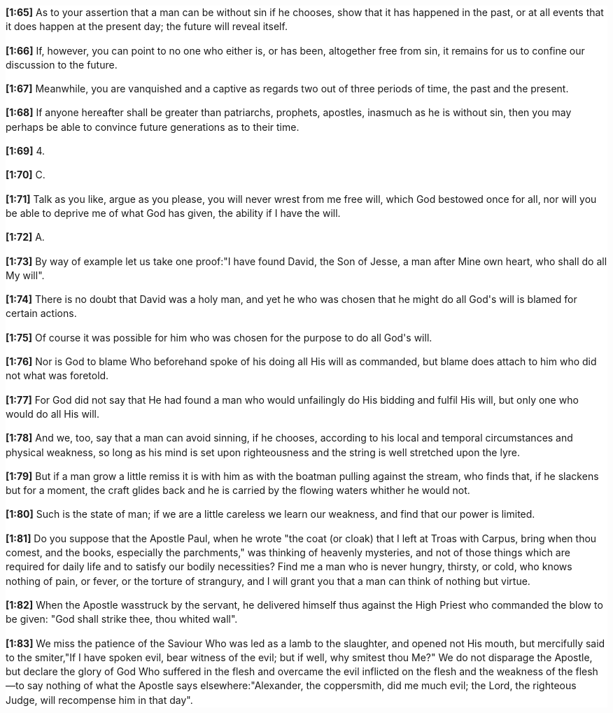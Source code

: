 **[1:65]** As to your assertion that a man can be without sin if he chooses, show that it has happened in the past, or at all events that it does happen at the present day; the future will reveal itself.

**[1:66]** If, however, you can point to no one who either is, or has been, altogether free from sin, it remains for us to confine our discussion to the future.

**[1:67]** Meanwhile, you are vanquished and a captive as regards two out of three periods of time, the past and the present.

**[1:68]** If anyone hereafter shall be greater than patriarchs, prophets, apostles, inasmuch as he is without sin, then you may perhaps be able to convince future generations as to their time.

**[1:69]** 4.

**[1:70]** C.

**[1:71]** Talk as you like, argue as you please, you will never wrest from me free will, which God bestowed once for all, nor will you be able to deprive me of what God has given, the ability if I have the will.

**[1:72]** A.

**[1:73]** By way of example let us take one proof:"I have found David, the Son of Jesse, a man after Mine own heart, who shall do all My will".

**[1:74]** There is no doubt that David was a holy man, and yet he who was chosen that he might do all God's will is blamed for certain actions.

**[1:75]** Of course it was possible for him who was chosen for the purpose to do all God's will.

**[1:76]** Nor is God to blame Who beforehand spoke of his doing all His will as commanded, but blame does attach to him who did not what was foretold.

**[1:77]** For God did not say that He had found a man who would unfailingly do His bidding and fulfil His will, but only one who would do all His will.

**[1:78]** And we, too, say that a man can avoid sinning, if he chooses, according to his local and temporal circumstances and physical weakness, so long as his mind is set upon righteousness and the string is well stretched upon the lyre.

**[1:79]** But if a man grow a little remiss it is with him as with the boatman pulling against the stream, who finds that, if he slackens but for a moment, the craft glides back and he is carried by the flowing waters whither he would not.

**[1:80]** Such is the state of man; if we are a little careless we learn our weakness, and find that our power is limited.

**[1:81]** Do you suppose that the Apostle Paul, when he wrote "the coat (or cloak) that I left at Troas with Carpus, bring when thou comest, and the books, especially the parchments," was thinking of heavenly mysteries, and not of those things which are required for daily life and to satisfy our bodily necessities? Find me a man who is never hungry, thirsty, or cold, who knows nothing of pain, or fever, or the torture of strangury, and I will grant you that a man can think of nothing but virtue.

**[1:82]** When the Apostle wasstruck by the servant, he delivered himself thus against the High Priest who commanded the blow to be given: "God shall strike thee, thou whited wall".

**[1:83]** We miss the patience of the Saviour Who was led as a lamb to the slaughter, and opened not His mouth, but mercifully said to the smiter,"If I have spoken evil, bear witness of the evil; but if well, why smitest thou Me?" We do not disparage the Apostle, but declare the glory of God Who suffered in the flesh and overcame the evil inflicted on the flesh and the weakness of the flesh—to say nothing of what the Apostle says elsewhere:"Alexander, the coppersmith, did me much evil; the Lord, the righteous Judge, will recompense him in that day".
